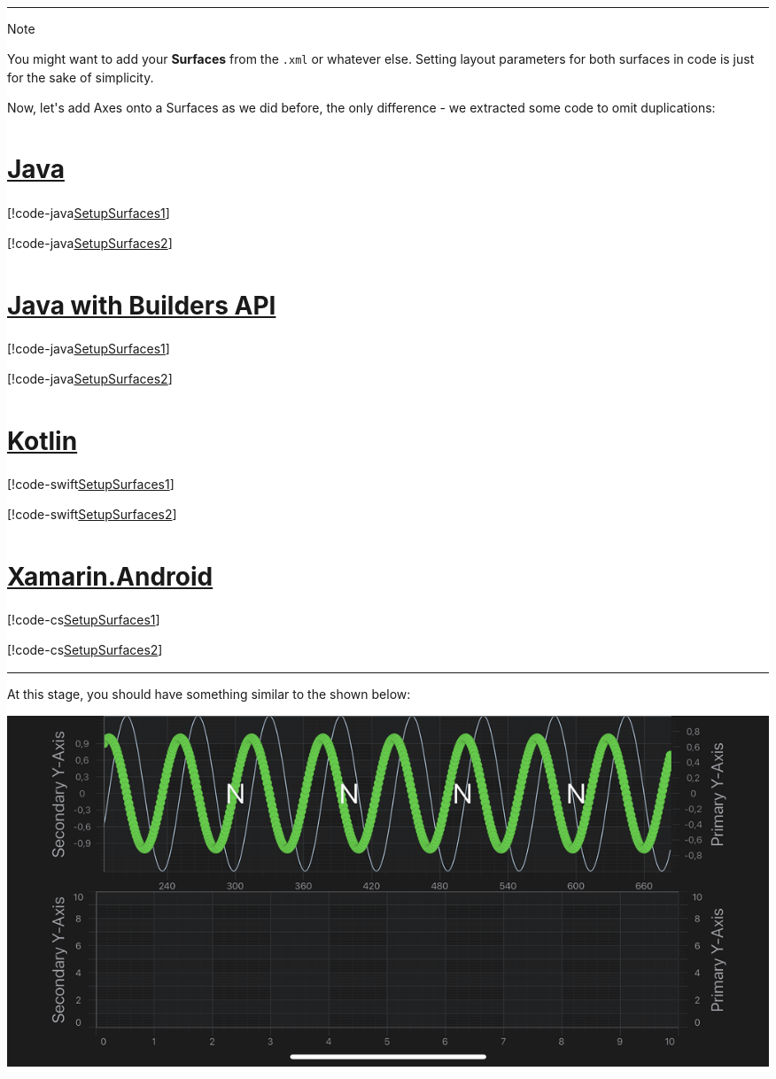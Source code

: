 ***

> [!NOTE]
> You might want to add your **Surfaces** from the `.xml` or whatever else. Setting layout parameters for both surfaces in code is just for the sake of simplicity.

Now, let's add Axes onto a Surfaces as we did before, the only difference - we extracted some code to omit duplications:

# [Java](#tab/java)
[!code-java[SetupSurfaces1](../../../samples/tutorials-native/tutorials-2d/tutorial-7/java/src/main/java/com/scichart/tutorial/MainActivity.java#SetupSurfaces1)]

[!code-java[SetupSurfaces2](../../../samples/tutorials-native/tutorials-2d/tutorial-7/java/src/main/java/com/scichart/tutorial/MainActivity.java#SetupSurfaces2)]
# [Java with Builders API](#tab/javaBuilder)
[!code-java[SetupSurfaces1](../../../samples/tutorials-native/tutorials-2d/tutorial-7/javaBuilder/src/main/java/com/scichart/tutorial/MainActivity.java#SetupSurfaces1)]

[!code-java[SetupSurfaces2](../../../samples/tutorials-native/tutorials-2d/tutorial-7/java/src/main/java/com/scichart/tutorial/MainActivity.java#SetupSurfaces2)]
# [Kotlin](#tab/kotlin)
[!code-swift[SetupSurfaces1](../../../samples/tutorials-native/tutorials-2d/tutorial-7/kotlin/src/main/java/com/scichart/tutorial/MainActivity.kt#SetupSurfaces1)]

[!code-swift[SetupSurfaces2](../../../samples/tutorials-native/tutorials-2d/tutorial-7/kotlin/src/main/java/com/scichart/tutorial/MainActivity.kt#SetupSurfaces2)]
# [Xamarin.Android](#tab/xamarin)
[!code-cs[SetupSurfaces1](../../../samples/tutorials-xamarin/tutorials-2d/tutorial-07/MainActivity.cs#SetupSurfaces1)]

[!code-cs[SetupSurfaces2](../../../samples/tutorials-xamarin/tutorials-2d/tutorial-07/MainActivity.cs#SetupSurfaces2)]
***

At this stage, you should have something similar to the shown below:

![Multi Chart Empty](images/tutorials-2d-multi-chart-empty.png)

